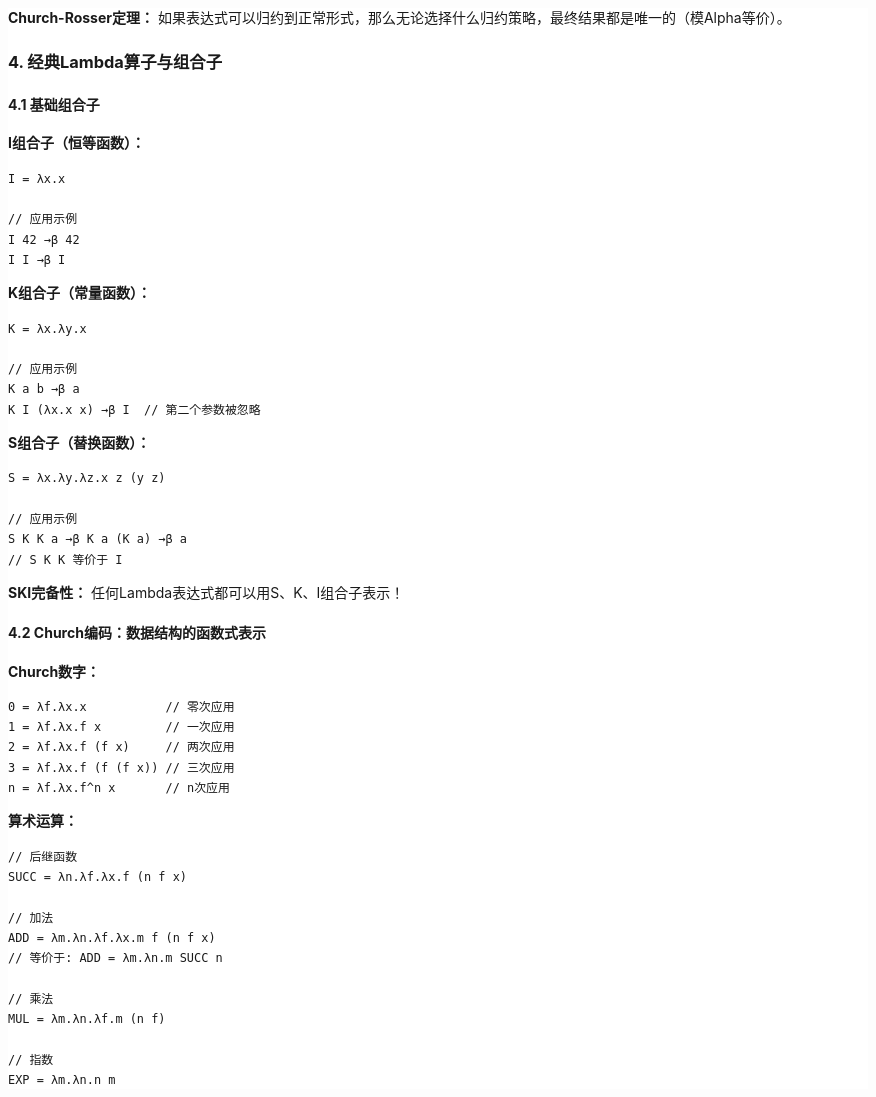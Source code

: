 **Church-Rosser定理：** 如果表达式可以归约到正常形式，那么无论选择什么归约策略，最终结果都是唯一的（模Alpha等价）。

### 4. 经典Lambda算子与组合子

#### 4.1 基础组合子

**I组合子（恒等函数）：**

```plaintext
I = λx.x

// 应用示例
I 42 →β 42
I I →β I
```

**K组合子（常量函数）：**

```plaintext
K = λx.λy.x

// 应用示例
K a b →β a
K I (λx.x x) →β I  // 第二个参数被忽略
```

**S组合子（替换函数）：**

```plaintext
S = λx.λy.λz.x z (y z)

// 应用示例
S K K a →β K a (K a) →β a
// S K K 等价于 I
```

**SKI完备性：** 任何Lambda表达式都可以用S、K、I组合子表示！

#### 4.2 Church编码：数据结构的函数式表示

**Church数字：**

```plaintext
0 = λf.λx.x           // 零次应用
1 = λf.λx.f x         // 一次应用
2 = λf.λx.f (f x)     // 两次应用
3 = λf.λx.f (f (f x)) // 三次应用
n = λf.λx.f^n x       // n次应用
```

**算术运算：**

```plaintext
// 后继函数
SUCC = λn.λf.λx.f (n f x)

// 加法
ADD = λm.λn.λf.λx.m f (n f x)
// 等价于: ADD = λm.λn.m SUCC n

// 乘法
MUL = λm.λn.λf.m (n f)

// 指数
EXP = λm.λn.n m
```
